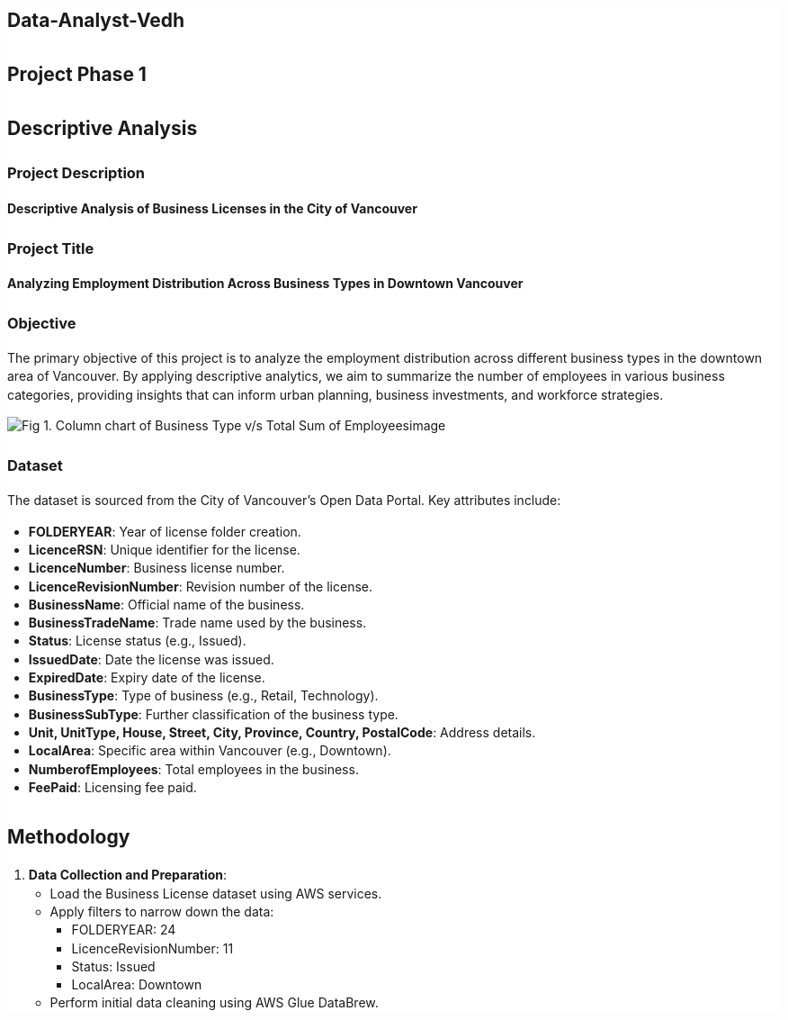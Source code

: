 ## Data-Analyst-Vedh

##  Project Phase 1  

##  Descriptive Analysis 

### Project Description
**Descriptive Analysis of Business Licenses in the City of Vancouver**

### Project Title
**Analyzing Employment Distribution Across Business Types in Downtown Vancouver**

### Objective
The primary objective of this project is to analyze the employment distribution across different business types in the downtown area of Vancouver. By applying descriptive analytics, we aim to summarize the number of employees in various business categories, providing insights that can inform urban planning, business investments, and workforce strategies.

![Fig 1. Column chart of Business Type v/s Total Sum of Employees![image](https://github.com/user-attachments/assets/7df29c1f-1d05-4d67-826e-70b4fe375669)
](https://raw.githubusercontent.com/Vedh2304970/Data-Analyst-Vedh/62d6c40a616d2b952e08b06515e3b065d96d2603/Picture1.png)


### Dataset
The dataset is sourced from the City of Vancouver’s Open Data Portal. Key attributes include:
- **FOLDERYEAR**: Year of license folder creation.
- **LicenceRSN**: Unique identifier for the license.
- **LicenceNumber**: Business license number.
- **LicenceRevisionNumber**: Revision number of the license.
- **BusinessName**: Official name of the business.
- **BusinessTradeName**: Trade name used by the business.
- **Status**: License status (e.g., Issued).
- **IssuedDate**: Date the license was issued.
- **ExpiredDate**: Expiry date of the license.
- **BusinessType**: Type of business (e.g., Retail, Technology).
- **BusinessSubType**: Further classification of the business type.
- **Unit, UnitType, House, Street, City, Province, Country, PostalCode**: Address details.
- **LocalArea**: Specific area within Vancouver (e.g., Downtown).
- **NumberofEmployees**: Total employees in the business.
- **FeePaid**: Licensing fee paid.

## Methodology
1. **Data Collection and Preparation**:
   - Load the Business License dataset using AWS services.
   - Apply filters to narrow down the data:
     - FOLDERYEAR: 24
     - LicenceRevisionNumber: 11
     - Status: Issued
     - LocalArea: Downtown
   - Perform initial data cleaning using AWS Glue DataBrew.
